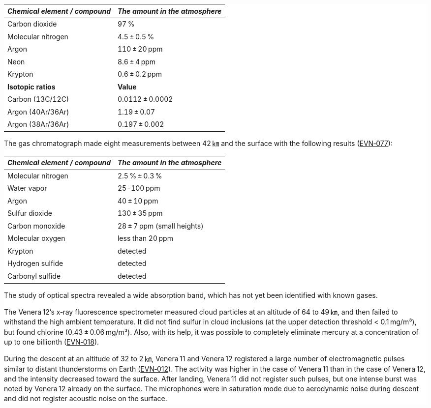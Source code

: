 |*Chemical element / compound*|*The amount in the atmosphere*|
|:--|:--|
|Carbon dioxide|97 %|
|Molecular nitrogen|4.5 ± 0.5 %|
|Argon|110 ± 20 ppm|
|Neon|8.6 ± 4 ppm|
|Krypton|0.6 ± 0.2 ppm|
|**Isotopic ratios**|**Value**|
|Carbon (13C/12C)|0.0112 ± 0.0002|
|Argon (40Ar/36Ar)|1.19 ± 0.07|
|Argon (38Ar/36Ar)|0.197 ± 0.002|

The gas chromatograph made eight measurements between 42 ㎞ and the surface with the following results ([EVN‑077](venus.md)):

|*Chemical element / compound*|*The amount in the atmosphere*|
|:--|:--|
|Molecular nitrogen|2.5 % ± 0.3 %|
|Water vapor|25-100 ppm|
|Argon|40 ± 10 ppm|
|Sulfur dioxide|130 ± 35 ppm|
|Carbon monoxide|28 ± 7 ppm (small heights)|
|Molecular oxygen|less than 20 ppm|
|Krypton|detected|
|Hydrogen sulfide|detected|
|Carbonyl sulfide|detected|

The study of optical spectra revealed a wide absorption band, which has not yet been identified with known gases.

The Venera 12’s x‑ray fluorescence spectrometer measured cloud particles at an altitude of 64 to 49 ㎞, and then failed to withstand the high ambient temperature. It did not find sulfur in cloud inclusions (at the upper detection threshold < 0.1 mg/m³), but found chlorine (0.43 ± 0.06 mg/m³). Also, with its help, it was possible to completely eliminate mercury at a concentration of up to one billionth ([EVN‑018](venus.md)).

During the descent at an altitude of 32 to 2 ㎞, Venera 11 and Venera 12 registered a large number of electromagnetic pulses similar to distant thunderstorms on Earth ([EVN‑012](venus.md)). The activity was higher in the case of Venera 11 than in the case of Venera 12, and the intensity decreased toward the surface. After landing, Venera 11 did not register such pulses, but one intense burst was noted by Venera 12 already on the surface. The microphones were in saturation mode due to aerodynamic noise during descent and did not register acoustic noise on the surface.

